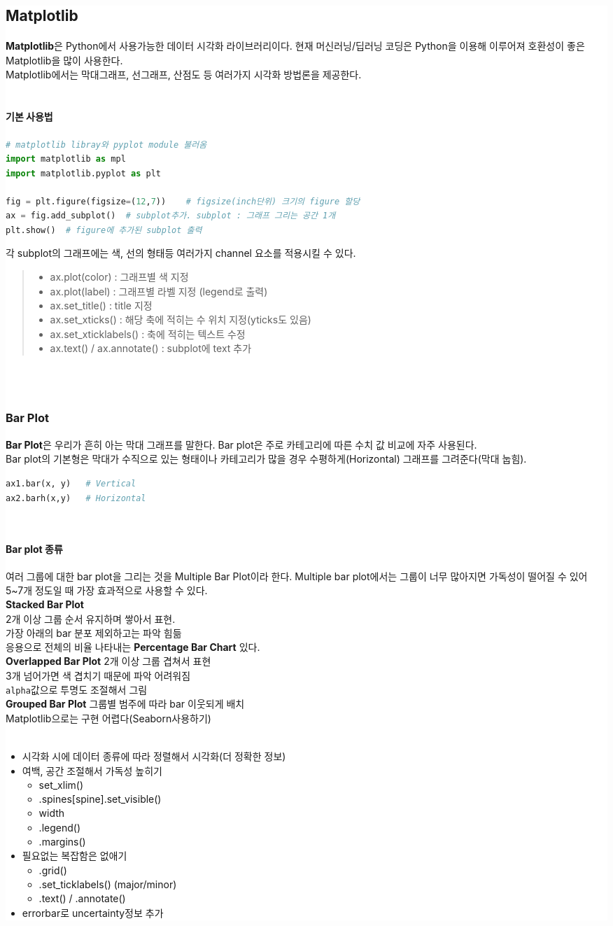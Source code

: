 
## Matplotlib
**Matplotlib**은 Python에서 사용가능한 데이터 시각화 라이브러리이다. 현재 머신러닝/딥러닝 코딩은 Python을 이용해 이루어져 호환성이 좋은 Matplotlib을 많이 사용한다. <br>
Matplotlib에서는 막대그래프, 선그래프, 산점도 등 여러가지 시각화 방법론을 제공한다. <br><br>

#### 기본 사용법

```python
# matplotlib libray와 pyplot module 불러옴
import matplotlib as mpl
import matplotlib.pyplot as plt

fig = plt.figure(figsize=(12,7))    # figsize(inch단위) 크기의 figure 할당
ax = fig.add_subplot()  # subplot추가. subplot : 그래프 그리는 공간 1개
plt.show()  # figure에 추가된 subplot 출력
```

각 subplot의 그래프에는 색, 선의 형태등 여러가지 channel 요소를 적용시킬 수 있다. <br>
> + ax.plot(color) : 그래프별 색 지정
> + ax.plot(label) : 그래프별 라벨 지정 (legend로 출력)
> + ax.set_title() : title 지정 
> + ax.set_xticks() : 해당 축에 적히는 수 위치 지정(yticks도 있음)
> + ax.set_xticklabels() : 축에 적히는 텍스트 수정
> + ax.text() / ax.annotate() : subplot에 text 추가

<br><br>

### Bar Plot
**Bar Plot**은 우리가 흔히 아는 막대 그래프를 말한다. Bar plot은 주로 카테고리에 따른 수치 값 비교에 자주 사용된다. <br>
Bar plot의 기본형은 막대가 수직으로 있는 형태이나 카테고리가 많을 경우 수평하게(Horizontal) 그래프를 그려준다(막대 눕힘). 

```python
ax1.bar(x, y)   # Vertical
ax2.barh(x,y)   # Horizontal
```

<br>

#### Bar plot 종류
여러 그룹에 대한 bar plot을 그리는 것을 Multiple Bar Plot이라 한다. Multiple bar plot에서는 그룹이 너무 많아지면 가독성이 떨어질 수 있어 5~7개 정도일 때 가장 효과적으로 사용할 수 있다.<br>
**Stacked Bar Plot** <br>
2개 이상 그룹 순서 유지하며 쌓아서 표현. <br>
가장 아래의 bar 분포 제외하고는 파악 힘듦<br>
응용으로 전체의 비율 나타내는 **Percentage Bar Chart** 있다.<br>
**Overlapped Bar Plot**
2개 이상 그룹 겹쳐서 표현<br>
3개 넘어가면 색 겹치기 때문에 파악 어려워짐<br>
```alpha```값으로 투명도 조절해서 그림<br>
**Grouped Bar Plot**
그룹별 범주에 따라 bar 이웃되게 배치<br>
Matplotlib으로는 구현 어렵다(Seaborn사용하기)<br><br>

+ 시각화 시에 데이터 종류에 따라 정렬해서 시각화(더 정확한 정보)
+ 여백, 공간 조절해서 가독성 높히기
    + set_xlim()
    + .spines[spine].set_visible()
    + width
    + .legend()
    + .margins()
+ 필요없는 복잡함은 없애기
    + .grid()
    + .set_ticklabels() (major/minor)
    + .text() / .annotate()
+ errorbar로 uncertainty정보 추가
```
